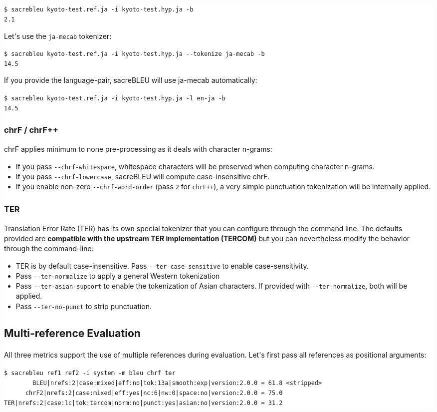 ```
$ sacrebleu kyoto-test.ref.ja -i kyoto-test.hyp.ja -b
2.1
```

Let's use the `ja-mecab` tokenizer:
```
$ sacrebleu kyoto-test.ref.ja -i kyoto-test.hyp.ja --tokenize ja-mecab -b
14.5
```

If you provide the language-pair, sacreBLEU will use ja-mecab automatically:

```
$ sacrebleu kyoto-test.ref.ja -i kyoto-test.hyp.ja -l en-ja -b
14.5
```

### chrF / chrF++

chrF applies minimum to none pre-processing as it deals with character n-grams:

- If you pass `--chrf-whitespace`, whitespace characters will be preserved when computing character n-grams.
- If you pass `--chrf-lowercase`, sacreBLEU will compute case-insensitive chrF.
- If you enable non-zero `--chrf-word-order` (pass `2` for `chrF++`), a very simple punctuation tokenization will be internally applied.


### TER

Translation Error Rate (TER) has its own special tokenizer that you can configure through the command line.
The defaults provided are **compatible with the upstream TER implementation (TERCOM)** but you can nevertheless modify the
behavior through the command-line:

- TER is by default case-insensitive. Pass `--ter-case-sensitive` to enable case-sensitivity.
- Pass `--ter-normalize` to apply a general Western tokenization
- Pass `--ter-asian-support` to enable the tokenization of Asian characters. If provided with `--ter-normalize`,
  both will be applied.
- Pass `--ter-no-punct` to strip punctuation.

## Multi-reference Evaluation

All three metrics support the use of multiple references during evaluation. Let's first pass all references as positional arguments:

```
$ sacrebleu ref1 ref2 -i system -m bleu chrf ter
        BLEU|nrefs:2|case:mixed|eff:no|tok:13a|smooth:exp|version:2.0.0 = 61.8 <stripped>
      chrF2|nrefs:2|case:mixed|eff:yes|nc:6|nw:0|space:no|version:2.0.0 = 75.0
TER|nrefs:2|case:lc|tok:tercom|norm:no|punct:yes|asian:no|version:2.0.0 = 31.2
```
